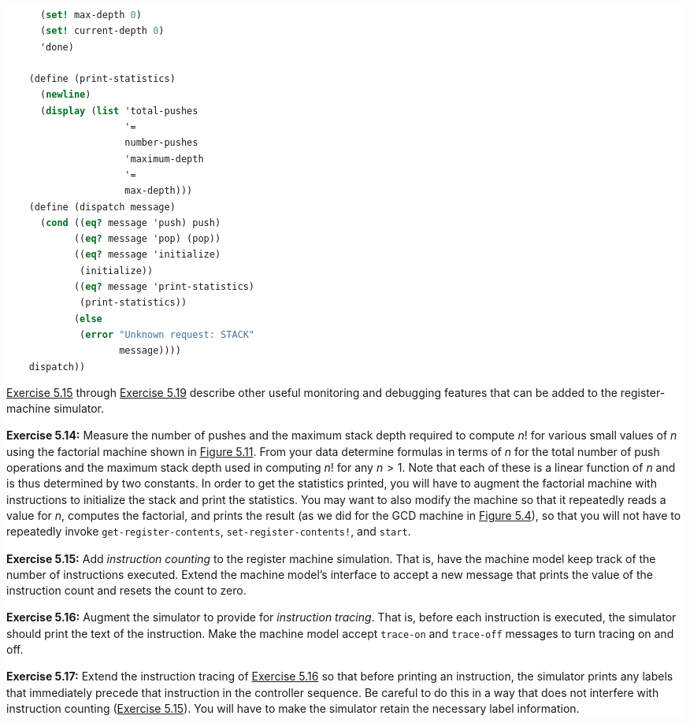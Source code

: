 ``` scheme
      (set! max-depth 0)
      (set! current-depth 0)
      'done)

    (define (print-statistics)
      (newline)
      (display (list 'total-pushes 
                     '= 
                     number-pushes
                     'maximum-depth
                     '=
                     max-depth)))
    (define (dispatch message)
      (cond ((eq? message 'push) push)
            ((eq? message 'pop) (pop))
            ((eq? message 'initialize)
             (initialize))
            ((eq? message 'print-statistics)
             (print-statistics))
            (else
             (error "Unknown request: STACK"
                    message))))
    dispatch))
```

[Exercise 5.15](#Exercise-5_002e15) through [Exercise 5.19](#Exercise-5_002e19) describe other useful monitoring and debugging features that can be added to the register-machine simulator.

**Exercise 5.14:** Measure the number of pushes and the maximum stack depth required to compute $n!$ for various small values of $n$ using the factorial machine shown in [Figure 5.11](5_002e1.xhtml#Figure-5_002e11). From your data determine formulas in terms of $n$ for the total number of push operations and the maximum stack depth used in computing $n!$ for any $n > 1$. Note that each of these is a linear function of $n$ and is thus determined by two constants. In order to get the statistics printed, you will have to augment the factorial machine with instructions to initialize the stack and print the statistics. You may want to also modify the machine so that it repeatedly reads a value for $n$, computes the factorial, and prints the result (as we did for the GCD machine in [Figure 5.4](5_002e1.xhtml#Figure-5_002e4)), so that you will not have to repeatedly invoke `get-register-contents`, `set-register-contents!`, and `start`.

**Exercise 5.15:** Add *instruction counting* to the register machine simulation. That is, have the machine model keep track of the number of instructions executed. Extend the machine model’s interface to accept a new message that prints the value of the instruction count and resets the count to zero.

**Exercise 5.16:** Augment the simulator to provide for *instruction tracing*. That is, before each instruction is executed, the simulator should print the text of the instruction. Make the machine model accept `trace-on` and `trace-off` messages to turn tracing on and off.

**Exercise 5.17:** Extend the instruction tracing of [Exercise 5.16](#Exercise-5_002e16) so that before printing an instruction, the simulator prints any labels that immediately precede that instruction in the controller sequence. Be careful to do this in a way that does not interfere with instruction counting ([Exercise 5.15](#Exercise-5_002e15)). You will have to make the simulator retain the necessary label information.
